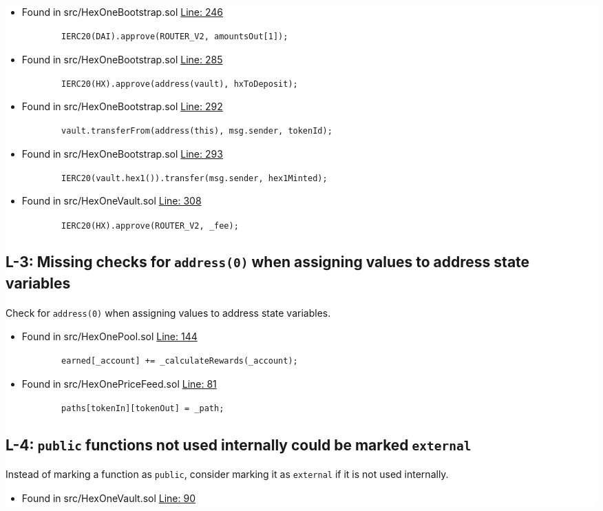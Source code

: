 - Found in src/HexOneBootstrap.sol [Line: 246](src/HexOneBootstrap.sol#L246)

	```solidity
	        IERC20(DAI).approve(ROUTER_V2, amountsOut[1]);
	```

- Found in src/HexOneBootstrap.sol [Line: 285](src/HexOneBootstrap.sol#L285)

	```solidity
	        IERC20(HX).approve(address(vault), hxToDeposit);
	```

- Found in src/HexOneBootstrap.sol [Line: 292](src/HexOneBootstrap.sol#L292)

	```solidity
	        vault.transferFrom(address(this), msg.sender, tokenId);
	```

- Found in src/HexOneBootstrap.sol [Line: 293](src/HexOneBootstrap.sol#L293)

	```solidity
	        IERC20(vault.hex1()).transfer(msg.sender, hex1Minted);
	```

- Found in src/HexOneVault.sol [Line: 308](src/HexOneVault.sol#L308)

	```solidity
	        IERC20(HX).approve(ROUTER_V2, _fee);
	```



## L-3: Missing checks for `address(0)` when assigning values to address state variables

Check for `address(0)` when assigning values to address state variables.

- Found in src/HexOnePool.sol [Line: 144](src/HexOnePool.sol#L144)

	```solidity
	        earned[_account] += _calculateRewards(_account);
	```

- Found in src/HexOnePriceFeed.sol [Line: 81](src/HexOnePriceFeed.sol#L81)

	```solidity
	        paths[tokenIn][tokenOut] = _path;
	```



## L-4: `public` functions not used internally could be marked `external`

Instead of marking a function as `public`, consider marking it as `external` if it is not used internally.

- Found in src/HexOneVault.sol [Line: 90](src/HexOneVault.sol#L90)
